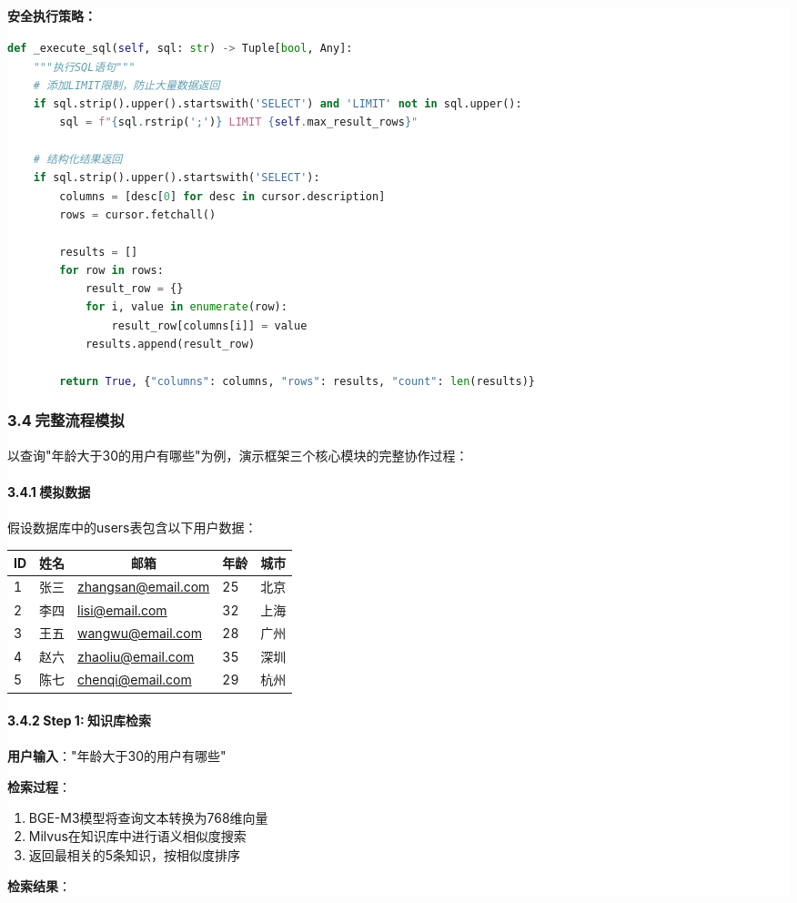 **安全执行策略：**

```python
def _execute_sql(self, sql: str) -> Tuple[bool, Any]:
    """执行SQL语句"""
    # 添加LIMIT限制，防止大量数据返回
    if sql.strip().upper().startswith('SELECT') and 'LIMIT' not in sql.upper():
        sql = f"{sql.rstrip(';')} LIMIT {self.max_result_rows}"
  
    # 结构化结果返回
    if sql.strip().upper().startswith('SELECT'):
        columns = [desc[0] for desc in cursor.description]
        rows = cursor.fetchall()
      
        results = []
        for row in rows:
            result_row = {}
            for i, value in enumerate(row):
                result_row[columns[i]] = value
            results.append(result_row)
      
        return True, {"columns": columns, "rows": results, "count": len(results)}
```

### 3.4 完整流程模拟

以查询"年龄大于30的用户有哪些"为例，演示框架三个核心模块的完整协作过程：

#### 3.4.1 模拟数据

假设数据库中的users表包含以下用户数据：


| ID | 姓名 | 邮箱               | 年龄 | 城市 |
| -- | ---- | ------------------ | ---- | ---- |
| 1  | 张三 | zhangsan@email.com | 25   | 北京 |
| 2  | 李四 | lisi@email.com     | 32   | 上海 |
| 3  | 王五 | wangwu@email.com   | 28   | 广州 |
| 4  | 赵六 | zhaoliu@email.com  | 35   | 深圳 |
| 5  | 陈七 | chenqi@email.com   | 29   | 杭州 |

#### 3.4.2 Step 1: 知识库检索

**用户输入**："年龄大于30的用户有哪些"

**检索过程**：

1. BGE-M3模型将查询文本转换为768维向量
2. Milvus在知识库中进行语义相似度搜索
3. 返回最相关的5条知识，按相似度排序

**检索结果**：


[^1]: [*LangChain Docs: Text to SQL*](https://python.langchain.com/docs/tutorials/sql_qa/)
[^2]: [*RAGFlow Blog: Implementing Text2SQL with RAGFlow*](https://ragflow.io/blog/implementing-text2sql-with-ragflow)
[^3]: DDL（Data Definition Language）是数据定义语言，用于定义数据库结构，如CREATE TABLE语句。
[^4]: Q-SQL示例是指"问题-SQL"对，即自然语言问题与对应SQL查询的配对示例，用于少样本学习。
[^5]: 表描述是对数据库表和字段的业务语义说明，帮助模型理解数据的实际含义和用途。